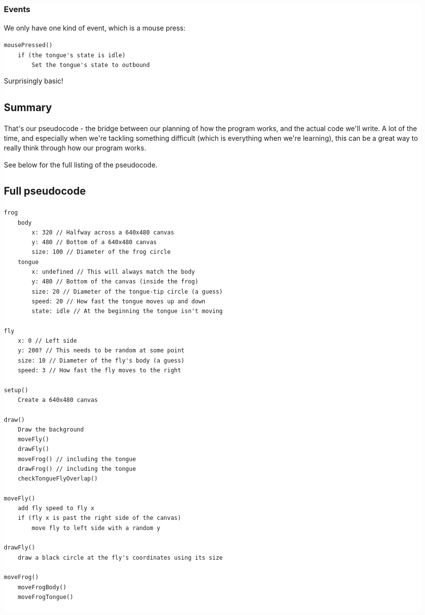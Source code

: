 ### Events

We only have one kind of event, which is a mouse press:

```
mousePressed()
    if (the tongue's state is idle)
        Set the tongue's state to outbound
```

Surprisingly basic!

## Summary

That's our pseudocode - the bridge between our planning of how the program works, and the actual code we'll write. A lot of the time, and especially when we're tackling something difficult (which is everything when we're learning), this can be a great way to really think through how our program works.

See below for the full listing of the pseudocode.

## Full pseudocode

```
frog
    body
        x: 320 // Halfway across a 640x480 canvas
        y: 480 // Bottom of a 640x480 canvas
        size: 100 // Diameter of the frog circle
    tongue
        x: undefined // This will always match the body
        y: 480 // Bottom of the canvas (inside the frog)
        size: 20 // Diameter of the tongue-tip circle (a guess)
        speed: 20 // How fast the tongue moves up and down
        state: idle // At the beginning the tongue isn't moving
        
fly
    x: 0 // Left side
    y: 200? // This needs to be random at some point
    size: 10 // Diameter of the fly's body (a guess)
    speed: 3 // How fast the fly moves to the right
    
setup()
    Create a 640x480 canvas
    
draw()
    Draw the background
    moveFly()
    drawFly()
    moveFrog() // including the tongue
    drawFrog() // including the tongue
    checkTongueFlyOverlap()
    
moveFly()
    add fly speed to fly x
    if (fly x is past the right side of the canvas)
        move fly to left side with a random y
        
drawFly()
    draw a black circle at the fly's coordinates using its size

moveFrog()
    moveFrogBody()
    moveFrogTongue()
    
```